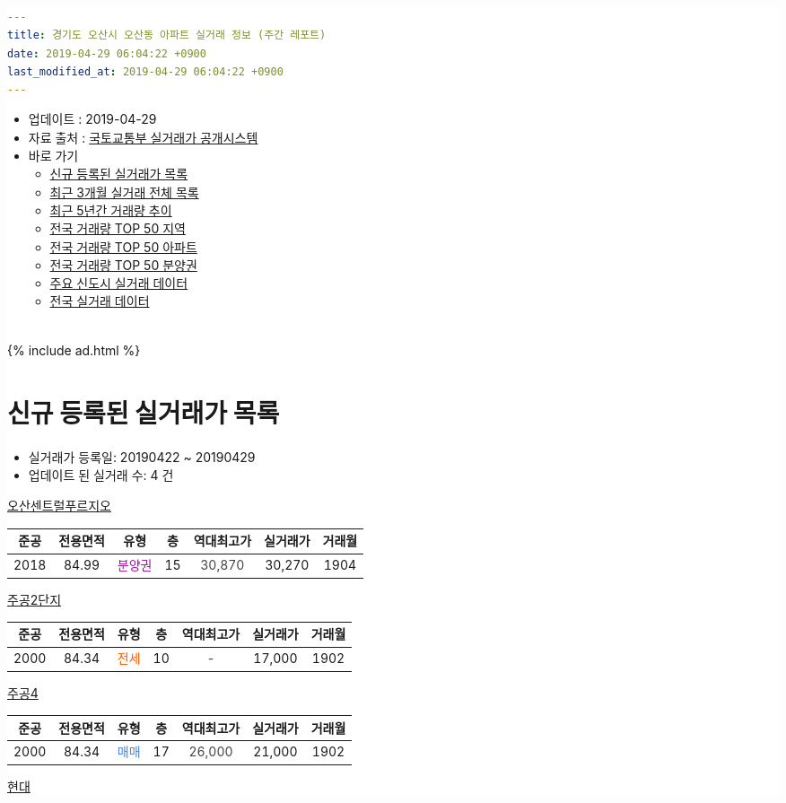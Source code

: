 ```yaml
---
title: 경기도 오산시 오산동 아파트 실거래 정보 (주간 레포트)
date: 2019-04-29 06:04:22 +0900
last_modified_at: 2019-04-29 06:04:22 +0900
---
```


* 업데이트 : 2019-04-29
* 자료 출처 : [국토교통부 실거래가 공개시스템](http://rt.molit.go.kr)
* 바로 가기
    * [신규 등록된 실거래가 목록](#신규-등록된-실거래가-목록)
    * [최근 3개월 실거래 전체 목록](#최근-3개월-실거래-전체-목록)
    * [최근 5년간 거래량 추이](#최근-5년간-거래량-추이)
    * [전국 거래량 TOP 50 지역](https://inasie.github.io/apt-trade-info/최근-3개월-전국에서-가장-거래가-많이-발생한-지역)
    * [전국 거래량 TOP 50 아파트](https://inasie.github.io/apt-trade-info/최근-3개월-전국에서-가장-거래가-많이-발생한-아파트)
    * [전국 거래량 TOP 50 분양권](https://inasie.github.io/apt-trade-info/최근-3개월-전국에서-가장-거래가-많이-발생한-분양권)
    * [주요 신도시 실거래 데이터](https://inasie.github.io/apt-trade-info/주요-신도시)
    * [전국 실거래 데이터](https://inasie.github.io/apt-trade-info/전국)
<br>
{% include ad.html %}
<br>

# 신규 등록된 실거래가 목록
* 실거래가 등록일: 20190422 ~ 20190429
* 업데이트 된 실거래 수: 4 건


[오산센트럴푸르지오](https://search.naver.com/search.naver?query=%EA%B2%BD%EA%B8%B0%EB%8F%84+%EC%98%A4%EC%82%B0%EC%8B%9C+%EC%98%A4%EC%82%B0%EB%8F%99+%EC%98%A4%EC%82%B0%EC%84%BC%ED%8A%B8%EB%9F%B4%ED%91%B8%EB%A5%B4%EC%A7%80%EC%98%A4)

|준공|전용면적|유형|층|역대최고가|실거래가|거래월|
|:---:|:---:|:---:|:---:|:---:|:---:|:---:|
|2018|84.99|<span style="color:#9C11A5">분양권</span>|15|<span style="color:#444444">30,870</span>|30,270|1904|

[주공2단지](https://search.naver.com/search.naver?query=%EA%B2%BD%EA%B8%B0%EB%8F%84+%EC%98%A4%EC%82%B0%EC%8B%9C+%EC%98%A4%EC%82%B0%EB%8F%99+%EC%A3%BC%EA%B3%B52%EB%8B%A8%EC%A7%80)

|준공|전용면적|유형|층|역대최고가|실거래가|거래월|
|:---:|:---:|:---:|:---:|:---:|:---:|:---:|
|2000|84.34|<span style="color:#ff5a00">전세</span>|10|<span style="color:#444444">-</span>|17,000|1902|

[주공4](https://search.naver.com/search.naver?query=%EA%B2%BD%EA%B8%B0%EB%8F%84+%EC%98%A4%EC%82%B0%EC%8B%9C+%EC%98%A4%EC%82%B0%EB%8F%99+%EC%A3%BC%EA%B3%B54)

|준공|전용면적|유형|층|역대최고가|실거래가|거래월|
|:---:|:---:|:---:|:---:|:---:|:---:|:---:|
|2000|84.34|<span style="color:#4285f3">매매</span>|17|<span style="color:#444444">26,000</span>|21,000|1902|

[현대](https://search.naver.com/search.naver?query=%EA%B2%BD%EA%B8%B0%EB%8F%84+%EC%98%A4%EC%82%B0%EC%8B%9C+%EC%98%A4%EC%82%B0%EB%8F%99+%ED%98%84%EB%8C%80)
